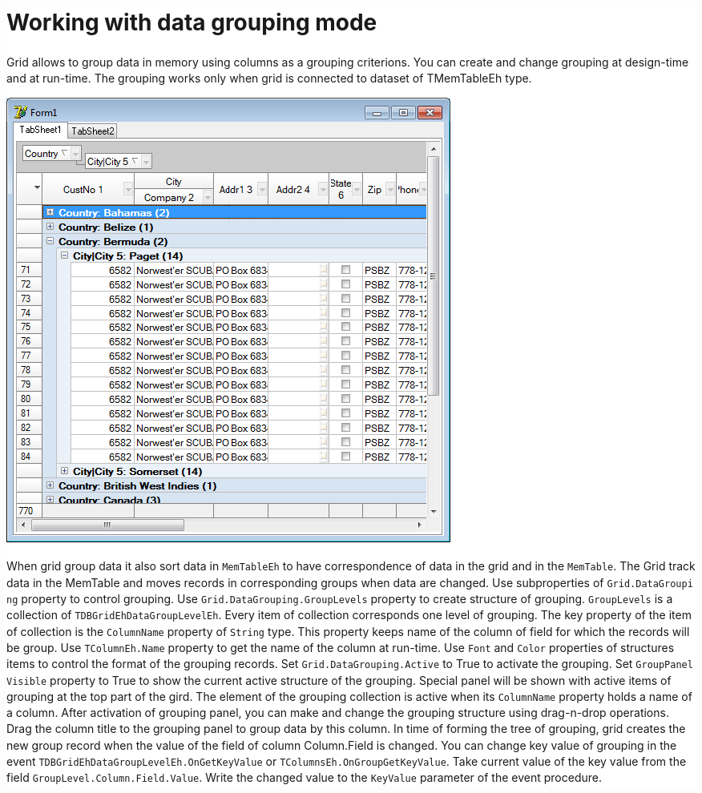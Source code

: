 # Working with data grouping mode


Grid allows to group data in memory using columns as a grouping criterions. 
You can create and change grouping at design-time and at run-time.
The grouping works only when grid is connected to dataset of TMemTableEh type.

![](../../images/clip0015.png)


When grid group data it also sort data in `MemTableEh` to have correspondence of data in the grid and in the `MemTable`. The Grid track data in the MemTable and moves records in corresponding groups when data are changed. Use subproperties of `Grid.DataGrouping` property to control grouping. Use `Grid.DataGrouping.GroupLevels` property to create structure of grouping. `GroupLevels` is a collection of `TDBGridEhDataGroupLevelEh`. Every item of collection corresponds one level of grouping. The key property of the item of collection is the `ColumnName` property of  `String` type. This property keeps name of the column of field for which the records will be group. Use `TColumnEh.Name` property to get the name of the column at run-time. 
Use `Font` and `Color` properties of structures items to control the format of the grouping records. Set `Grid.DataGrouping.Active` to True to activate the grouping. Set `GroupPanelVisible` property to True to show the current active structure of the grouping. Special panel will be shown with active items of grouping at the top part of the gird. The element of the grouping collection is active when its `ColumnName` property holds a name of a column. After activation of grouping panel, you can make and change the grouping structure using drag-n-drop operations. Drag the column title to the grouping panel to group data by this column. In time of forming the tree of grouping, grid creates the new group record when the value of the field of column Column.Field is changed. You can change key value of grouping in the event `TDBGridEhDataGroupLevelEh.OnGetKeyValue` or `TColumnsEh.OnGroupGetKeyValue`. Take current value of the key value from the field `GroupLevel.Column.Field.Value`. Write the changed value to the `KeyValue` parameter of the event procedure. 

